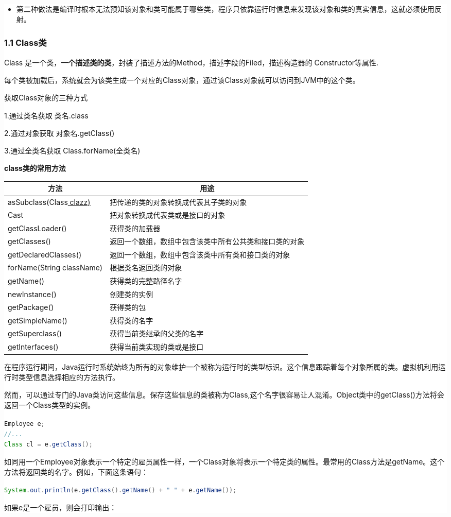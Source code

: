 - 第二种做法是编译时根本无法预知该对象和类可能属于哪些类，程序只依靠运行时信息来发现该对象和类的真实信息，这就必须使用反射。

### 1.1 Class类

Class 是一个类，**一个描述类的类**，封装了描述方法的Method，描述字段的Filed，描述构造器的 Constructor等属性.

每个类被加载后，系统就会为该类生成一个对应的Class对象，通过该Class对象就可以访问到JVM中的这个类。

获取Class对象的三种方式

1.通过类名获取   类名.class

2.通过对象获取   对象名.getClass()

3.通过全类名获取  Class.forName(全类名)

**class类的常用方法**

| 方法                       | 用途                                                   |
| -------------------------- | ------------------------------------------------------ |
| asSubclass(Class<U> clazz) | 把传递的类的对象转换成代表其子类的对象                 |
| Cast                       | 把对象转换成代表类或是接口的对象                       |
| getClassLoader()           | 获得类的加载器                                         |
| getClasses()               | 返回一个数组，数组中包含该类中所有公共类和接口类的对象 |
| getDeclaredClasses()       | 返回一个数组，数组中包含该类中所有类和接口类的对象     |
| forName(String className)  | 根据类名返回类的对象                                   |
| getName()                  | 获得类的完整路径名字                                   |
| newInstance()              | 创建类的实例                                           |
| getPackage()               | 获得类的包                                             |
| getSimpleName()            | 获得类的名字                                           |
| getSuperclass()            | 获得当前类继承的父类的名字                             |
| getInterfaces()            | 获得当前类实现的类或是接口                             |

在程序运行期间，Java运行时系统始终为所有的对象维护一个被称为运行时的类型标识。这个信息跟踪着每个对象所属的类。虚拟机利用运行时类型信息选择相应的方法执行。

然而，可以通过专门的Java类访问这些信息。保存这些信息的类被称为Class,这个名字很容易让人混淆。Object类中的getClass()方法将会返回一个Class类型的实例。

```java
Employee e;
//...
Class cl = e.getClass();
```

如同用一个Employee对象表示一个特定的雇员属性一样，一个Class对象将表示一个特定类的属性。最常用的Class方法是getName。这个方法将返回类的名字。例如，下面这条语句：

```java
System.out.println(e.getClass().getName() + " " + e.getName());
```

如果e是一个雇员，则会打印输出：
